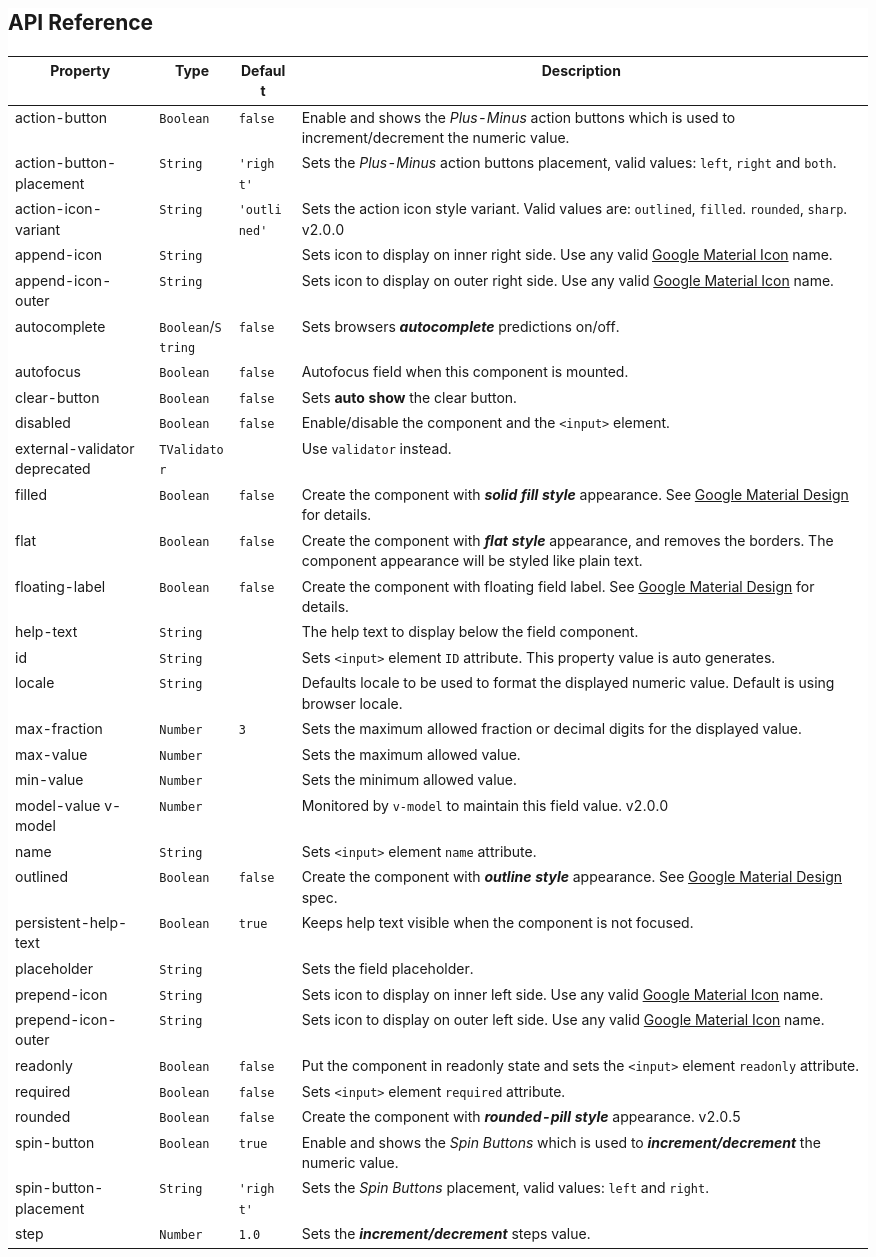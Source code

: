 ## API Reference

<BsTabs v-model="tabs1active" variant="material" color="grey-700" class="doc-api-reference">
  <BsTab label="Props" url="#api-reference">
    <div class="doc-table-responsive doc-table-props">

| Property | Type      | Default  | Description |
|----------|-----------|----------|-------------|
| action-button | `Boolean` | `false` | Enable and shows the *Plus-Minus* action buttons which is used to increment/decrement the numeric value. |
| action-button-placement | `String` | `'right'` | Sets the *Plus-Minus* action buttons placement, valid values: `left`, `right` and `both`. |
| action-icon-variant  | `String` | `'outlined'` | Sets the action icon style variant. Valid values are: `outlined`, `filled`. `rounded`, `sharp`. <BsBadge color="info">v2.0.0</BsBadge> |
| append-icon          | `String` |  | Sets icon to display on inner right side. Use any valid [Google Material Icon](https://fonts.google.com/icons?icon.set=Material+Icons) name. |
| append-icon-outer    | `String` |  | Sets icon to display on outer right side. Use any valid [Google Material Icon](https://fonts.google.com/icons?icon.set=Material+Icons) name. |
| autocomplete | `Boolean`/`String`  | `false` | Sets browsers **_autocomplete_** predictions on/off. |
| autofocus    | `Boolean` | `false` | Autofocus field when this component is mounted. |
| clear-button | `Boolean` | `false` | Sets **auto show** the clear button. |
| disabled     | `Boolean` | `false` | Enable/disable the component and the `<input>` element. |
| external-validator <Badge type="warning">deprecated</Badge> | `TValidator` |    | Use `validator` instead. |
| filled       | `Boolean` | `false` | Create the component with **_solid fill style_** appearance. See [Google Material Design](https://m3.material.io/components/text-fields/overview) for details. |
| flat         | `Boolean` | `false` | Create the component with **_flat style_** appearance, and removes the borders. The component appearance will be styled like plain text. |
| floating-label | `Boolean` | `false` | Create the component with floating field label. See [Google Material Design](https://m3.material.io/components/text-fields/overview) for details. |
| help-text   | `String`  |          | The help text to display below the field component. |
| id          | `String`  |          | Sets `<input>` element `ID` attribute. This property value is auto generates. |
| locale      | `String`  |     | Defaults locale to be used to format the displayed numeric value. Default is using browser locale. |
| max-fraction | `Number` | `3` | Sets the maximum allowed fraction or decimal digits for the displayed value. |
| max-value   | `Number`  |  | Sets the maximum allowed value. |
| min-value   | `Number`  |  | Sets the minimum allowed value. |
| model-value <Badge type="tip">v-model</Badge> | `Number` |  | Monitored by `v-model` to maintain this field value. <BsBadge color="info">v2.0.0</BsBadge> |
| name        | `String`  |  | Sets `<input>` element `name` attribute. |
| outlined    | `Boolean` | `false`  | Create the component with **_outline style_** appearance. See [Google Material Design](https://material.io/components/text-fields) spec. |
| persistent-help-text | `Boolean` | `true` | Keeps help text visible when the component is not focused. |
| placeholder  | `String` |        | Sets the field placeholder. |
| prepend-icon | `String` |        | Sets icon to display on inner left side. Use any valid [Google Material Icon](https://fonts.google.com/icons?icon.set=Material+Icons) name. |
| prepend-icon-outer | `String` |  | Sets icon to display on outer left side. Use any valid [Google Material Icon](https://fonts.google.com/icons?icon.set=Material+Icons) name. |
| readonly    | `Boolean` | `false` | Put the component in readonly state and sets the `<input>` element `readonly` attribute. |
| required    | `Boolean` | `false` | Sets `<input>` element `required` attribute. |
| rounded     | `Boolean` | `false` | Create the component with **_rounded-pill style_** appearance. <BsBadge color="info">v2.0.5</BsBadge> |
| spin-button | `Boolean` | `true`  | Enable and shows the *Spin Buttons* which is used to **_increment/decrement_** the numeric value. |
| spin-button-placement | `String`  | `'right'` | Sets the *Spin Buttons* placement, valid values: `left` and `right`. |
| step        | `Number`  | `1.0`   | Sets the **_increment/decrement_** steps value. |